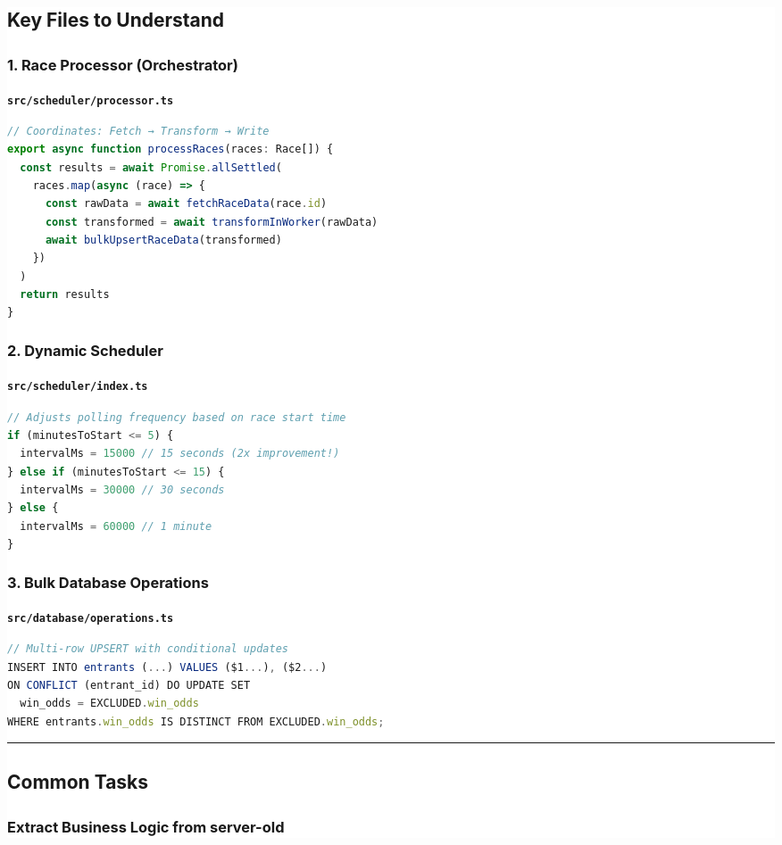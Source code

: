 
## Key Files to Understand

### 1. Race Processor (Orchestrator)

**`src/scheduler/processor.ts`**

```typescript
// Coordinates: Fetch → Transform → Write
export async function processRaces(races: Race[]) {
  const results = await Promise.allSettled(
    races.map(async (race) => {
      const rawData = await fetchRaceData(race.id)
      const transformed = await transformInWorker(rawData)
      await bulkUpsertRaceData(transformed)
    })
  )
  return results
}
```

### 2. Dynamic Scheduler

**`src/scheduler/index.ts`**

```typescript
// Adjusts polling frequency based on race start time
if (minutesToStart <= 5) {
  intervalMs = 15000 // 15 seconds (2x improvement!)
} else if (minutesToStart <= 15) {
  intervalMs = 30000 // 30 seconds
} else {
  intervalMs = 60000 // 1 minute
}
```

### 3. Bulk Database Operations

**`src/database/operations.ts`**

```typescript
// Multi-row UPSERT with conditional updates
INSERT INTO entrants (...) VALUES ($1...), ($2...)
ON CONFLICT (entrant_id) DO UPDATE SET
  win_odds = EXCLUDED.win_odds
WHERE entrants.win_odds IS DISTINCT FROM EXCLUDED.win_odds;
```

---

## Common Tasks

### Extract Business Logic from server-old
